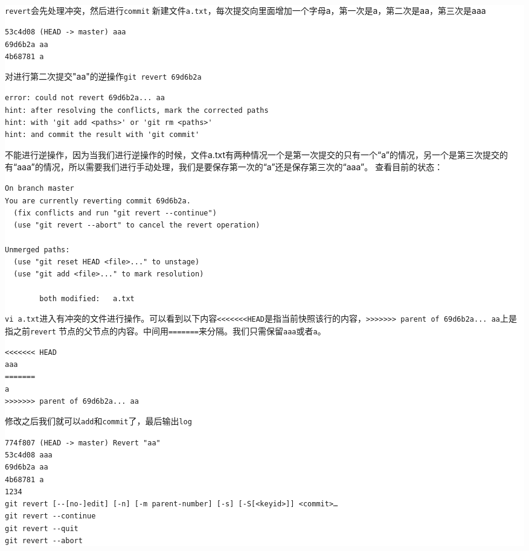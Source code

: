 `revert`会先处理冲突，然后进行`commit`
新建文件`a.txt`，每次提交向里面增加一个字母a，第一次是a，第二次是aa，第三次是aaa

```
53c4d08 (HEAD -> master) aaa
69d6b2a aa
4b68781 a

```

对进行第二次提交"aa"的逆操作`git revert 69d6b2a`

```
error: could not revert 69d6b2a... aa
hint: after resolving the conflicts, mark the corrected paths
hint: with 'git add <paths>' or 'git rm <paths>'
hint: and commit the result with 'git commit'
```

不能进行逆操作，因为当我们进行逆操作的时候，文件a.txt有两种情况一个是第一次提交的只有一个“a”的情况，另一个是第三次提交的有“aaa”的情况，所以需要我们进行手动处理，我们是要保存第一次的“a”还是保存第三次的“aaa”。
查看目前的状态：

```
On branch master
You are currently reverting commit 69d6b2a.
  (fix conflicts and run "git revert --continue")
  (use "git revert --abort" to cancel the revert operation)

Unmerged paths:
  (use "git reset HEAD <file>..." to unstage)
  (use "git add <file>..." to mark resolution)

        both modified:   a.txt
```

`vi a.txt`进入有冲突的文件进行操作。可以看到以下内容`<<<<<<<HEAD`是指当前快照该行的内容，`>>>>>>> parent of 69d6b2a... aa`上是指之前`revert` 节点的父节点的内容。中间用`=======`来分隔。我们只需保留`aaa`或者`a`。

```
<<<<<<< HEAD
aaa
=======
a
>>>>>>> parent of 69d6b2a... aa
```

修改之后我们就可以`add`和`commit`了，最后输出`log`

```
774f807 (HEAD -> master) Revert "aa"
53c4d08 aaa
69d6b2a aa
4b68781 a
1234
git revert [--[no-]edit] [-n] [-m parent-number] [-s] [-S[<keyid>]] <commit>…
git revert --continue
git revert --quit
git revert --abort

```
